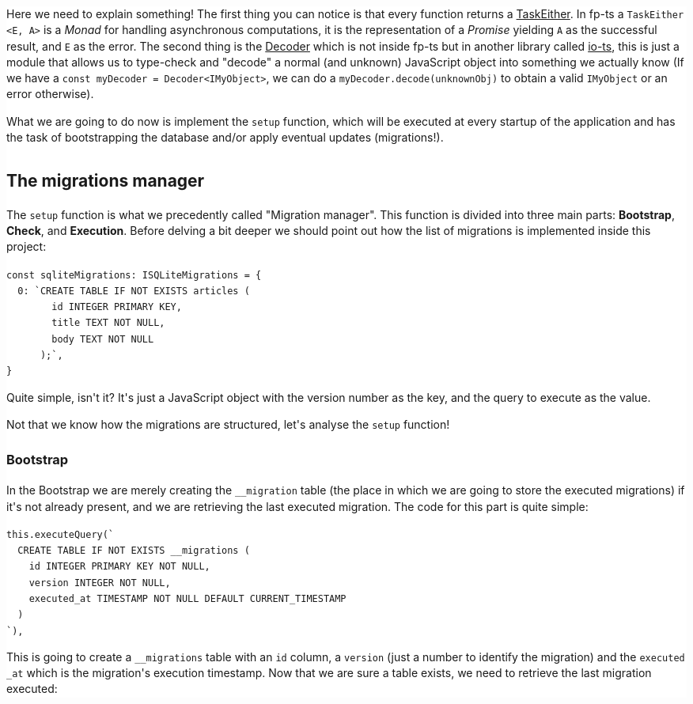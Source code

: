 Here we need to explain something! The first thing you can notice is that every function returns a [TaskEither](https://gcanti.github.io/fp-ts/modules/TaskEither.ts.html). In fp-ts a `TaskEither<E, A>` is a _Monad_ for handling asynchronous computations, it is the representation of a _Promise_ yielding `A` as the successful result, and `E` as the error. The second thing is the [Decoder](https://github.com/gcanti/io-ts/blob/master/Decoder.md) which is not inside fp-ts but in another library called [io-ts](https://gcanti.github.io/io-ts/), this is just a module that allows us to type-check and "decode" a normal (and unknown) JavaScript object into something we actually know (If we have a `const myDecoder = Decoder<IMyObject>`, we can do a `myDecoder.decode(unknownObj)` to obtain a valid `IMyObject` or an error otherwise).

What we are going to do now is implement the `setup` function, which will be executed at every startup of the application and has the task of bootstrapping the database and/or apply eventual updates (migrations!).

## The migrations manager

The `setup` function is what we precedently called "Migration manager". This function is divided into three main parts: **Bootstrap**, **Check**, and **Execution**. Before delving a bit deeper we should point out how the list of migrations is implemented inside this project:

```tsx
const sqliteMigrations: ISQLiteMigrations = {
  0: `CREATE TABLE IF NOT EXISTS articles (
        id INTEGER PRIMARY KEY,
        title TEXT NOT NULL,
        body TEXT NOT NULL
      );`,
}
```

Quite simple, isn't it? It's just a JavaScript object with the version number as the key, and the query to execute as the value.

Not that we know how the migrations are structured, let's analyse the `setup` function!

### Bootstrap

In the Bootstrap we are merely creating the `__migration` table (the place in which we are going to store the executed migrations) if it's not already present, and we are retrieving the last executed migration. The code for this part is quite simple:

```tsx
this.executeQuery(`
  CREATE TABLE IF NOT EXISTS __migrations (
    id INTEGER PRIMARY KEY NOT NULL,
    version INTEGER NOT NULL,
    executed_at TIMESTAMP NOT NULL DEFAULT CURRENT_TIMESTAMP
  )
`),
```

This is going to create a `__migrations` table with an `id` column, a `version` (just a number to identify the migration) and the `executed_at` which is the migration's execution timestamp. Now that we are sure a table exists, we need to retrieve the last migration executed:
